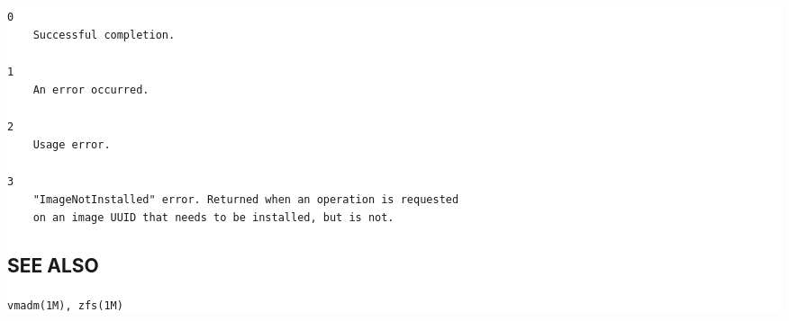     0
        Successful completion.

    1
        An error occurred.

    2
        Usage error.

    3
        "ImageNotInstalled" error. Returned when an operation is requested
        on an image UUID that needs to be installed, but is not.


## SEE ALSO

    vmadm(1M), zfs(1M)
